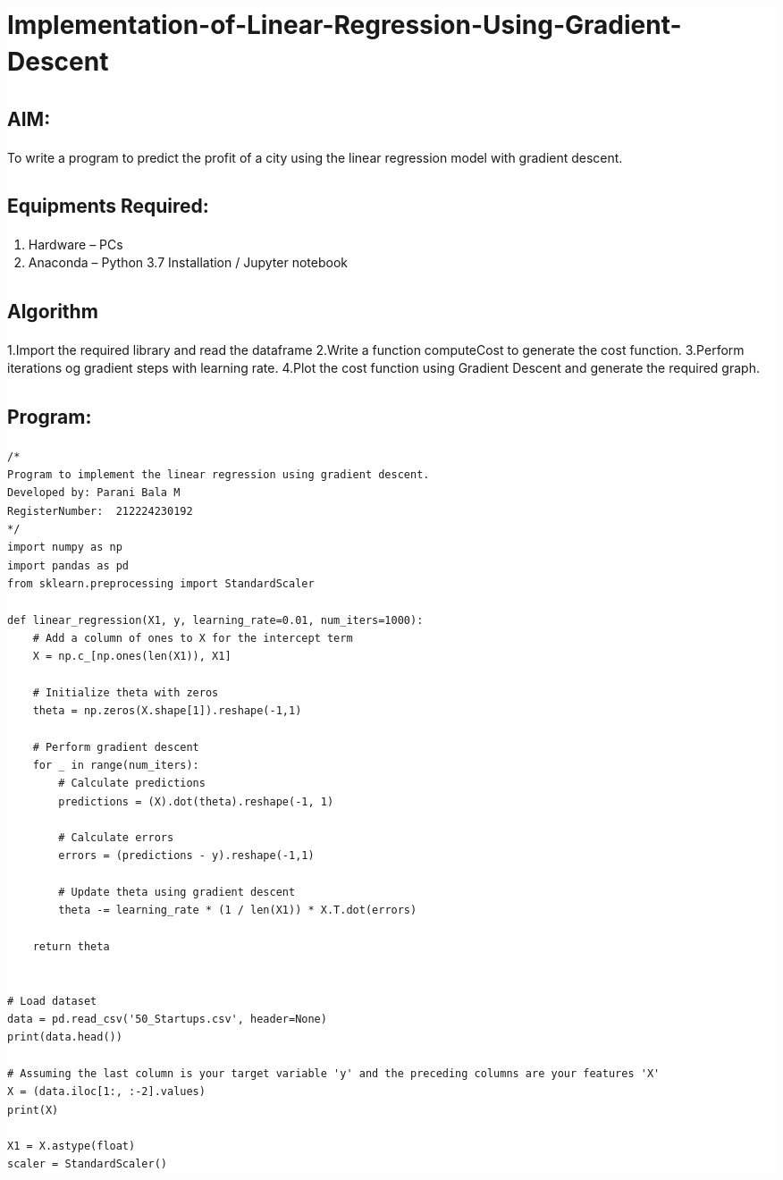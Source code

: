 # Implementation-of-Linear-Regression-Using-Gradient-Descent

## AIM:
To write a program to predict the profit of a city using the linear regression model with gradient descent.

## Equipments Required:
1. Hardware – PCs
2. Anaconda – Python 3.7 Installation / Jupyter notebook

## Algorithm
1.Import the required library and read the dataframe 
2.Write a function computeCost to generate the cost function. 
3.Perform iterations og gradient steps with learning rate. 
4.Plot the cost function using Gradient Descent and generate the required graph.

## Program:
```
/*
Program to implement the linear regression using gradient descent.
Developed by: Parani Bala M
RegisterNumber:  212224230192
*/
import numpy as np
import pandas as pd
from sklearn.preprocessing import StandardScaler

def linear_regression(X1, y, learning_rate=0.01, num_iters=1000):
    # Add a column of ones to X for the intercept term
    X = np.c_[np.ones(len(X1)), X1]

    # Initialize theta with zeros
    theta = np.zeros(X.shape[1]).reshape(-1,1)

    # Perform gradient descent
    for _ in range(num_iters):
        # Calculate predictions
        predictions = (X).dot(theta).reshape(-1, 1)

        # Calculate errors
        errors = (predictions - y).reshape(-1,1)

        # Update theta using gradient descent
        theta -= learning_rate * (1 / len(X1)) * X.T.dot(errors)

    return theta


# Load dataset
data = pd.read_csv('50_Startups.csv', header=None)
print(data.head())

# Assuming the last column is your target variable 'y' and the preceding columns are your features 'X'
X = (data.iloc[1:, :-2].values)
print(X)

X1 = X.astype(float)
scaler = StandardScaler()
```